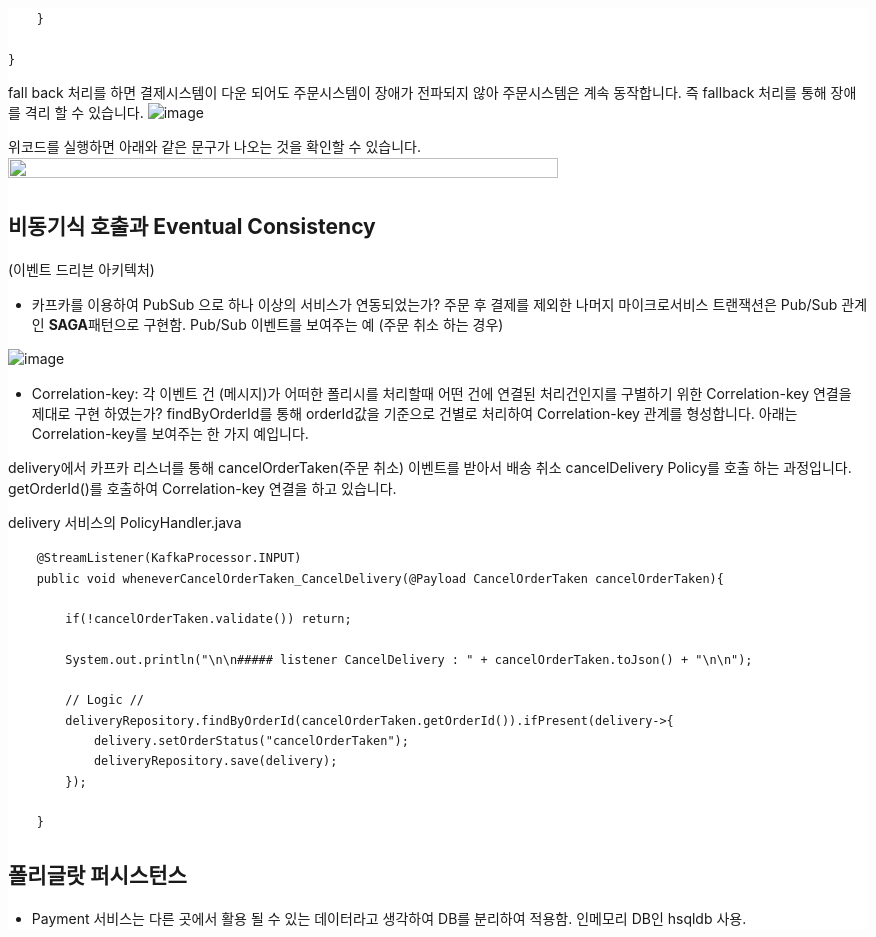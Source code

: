 ```
    }

}

```

fall back 처리를 하면 결제시스템이 다운 되어도 주문시스템이 장애가 전파되지 않아 주문시스템은 계속 동작합니다. 즉 fallback 처리를 통해 장애를 격리 할 수 있습니다.
![image](https://user-images.githubusercontent.com/47841725/127079924-f7310e60-cc04-4c50-91a6-a810954375cb.png)


위코드를 실행하면 아래와 같은 문구가 나오는 것을 확인할 수 있습니다.
<img src="https://user-images.githubusercontent.com/47841725/127077061-77119b32-564e-4592-bdb9-3d60bbc492a7.PNG" width="80%" height="80%">


## 비동기식 호출과 Eventual Consistency 
(이벤트 드리븐 아키텍처)

- 카프카를 이용하여 PubSub 으로 하나 이상의 서비스가 연동되었는가?
주문 후 결제를 제외한 나머지 마이크로서비스 트랜잭션은 Pub/Sub 관계인 **SAGA**패턴으로 구현함.
Pub/Sub 이벤트를 보여주는 예 (주문 취소 하는 경우)

![image](https://user-images.githubusercontent.com/47841725/127081799-574f70fa-05fa-415e-8413-5f1d0bf1abd2.png)

- Correlation-key: 각 이벤트 건 (메시지)가 어떠한 폴리시를 처리할때 어떤 건에 연결된 처리건인지를 구별하기 위한 Correlation-key 연결을 제대로 구현 하였는가?
findByOrderId를 통해 orderId값을 기준으로 건별로 처리하여 Correlation-key 관계를 형성합니다.
아래는 Correlation-key를 보여주는 한 가지 예입니다.

delivery에서 카프카 리스너를 통해 cancelOrderTaken(주문 취소) 이벤트를 받아서 배송 취소 cancelDelivery Policy를 호출 하는 과정입니다. getOrderId()를 호출하여 Correlation-key 연결을 하고 있습니다.

delivery 서비스의 PolicyHandler.java
```
    @StreamListener(KafkaProcessor.INPUT)
    public void wheneverCancelOrderTaken_CancelDelivery(@Payload CancelOrderTaken cancelOrderTaken){

        if(!cancelOrderTaken.validate()) return;

        System.out.println("\n\n##### listener CancelDelivery : " + cancelOrderTaken.toJson() + "\n\n");

        // Logic //
        deliveryRepository.findByOrderId(cancelOrderTaken.getOrderId()).ifPresent(delivery->{
            delivery.setOrderStatus("cancelOrderTaken");
            deliveryRepository.save(delivery);
        });

    }
```

## 폴리글랏 퍼시스턴스
- Payment 서비스는 다른 곳에서 활용 될 수 있는 데이터라고 생각하여 DB를 분리하여 적용함. 인메모리 DB인 hsqldb 사용.
